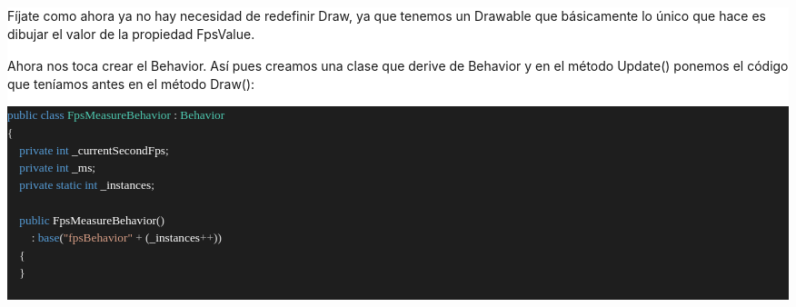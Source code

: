 Fíjate como ahora ya no hay necesidad de redefinir Draw, ya que tenemos un Drawable que básicamente lo único que hace es dibujar el valor de la propiedad FpsValue.

Ahora nos toca crear el Behavior. Así pues creamos una clase que derive de Behavior y en el método Update() ponemos el código que teníamos antes en el método Draw():

<div style="font-size: 10pt; font-family: consolas; background: #1e1e1e; color: #dcdcdc">
  <p style="margin: 0px">
    <span style="color: #569cd6">public</span> <span style="color: #569cd6">class</span> <span style="color: #4ec9b0">FpsMeasureBehavior</span> : <span style="color: #4ec9b0">Behavior</span>
  </p>
  
  <p style="margin: 0px">
    {
  </p>
  
  <p style="margin: 0px">
    &#160;&#160;&#160; <span style="color: #569cd6">private</span> <span style="color: #569cd6">int</span> <span style="color: white">_currentSecondFps</span>;
  </p>
  
  <p style="margin: 0px">
    &#160;&#160;&#160; <span style="color: #569cd6">private</span> <span style="color: #569cd6">int</span> <span style="color: white">_ms</span>;
  </p>
  
  <p style="margin: 0px">
    &#160;&#160;&#160; <span style="color: #569cd6">private</span> <span style="color: #569cd6">static</span> <span style="color: #569cd6">int</span> <span style="color: white">_instances</span>;
  </p>
  
  <p style="margin: 0px">
    &#160;
  </p>
  
  <p style="margin: 0px">
    &#160;&#160;&#160; <span style="color: #569cd6">public</span> <span style="color: white">FpsMeasureBehavior</span>()
  </p>
  
  <p style="margin: 0px">
    &#160;&#160;&#160;&#160;&#160;&#160;&#160; : <span style="color: #569cd6">base</span>(<span style="color: #d69d85">"fpsBehavior"</span> <span style="color: #b4b4b4">+</span> (<span style="color: white">_instances</span><span style="color: #b4b4b4">++</span>))
  </p>
  
  <p style="margin: 0px">
    &#160;&#160;&#160; {
  </p>
  
  <p style="margin: 0px">
    &#160;&#160;&#160; }
  </p>
  
  <p style="margin: 0px">
    &#160;
  </p>
  